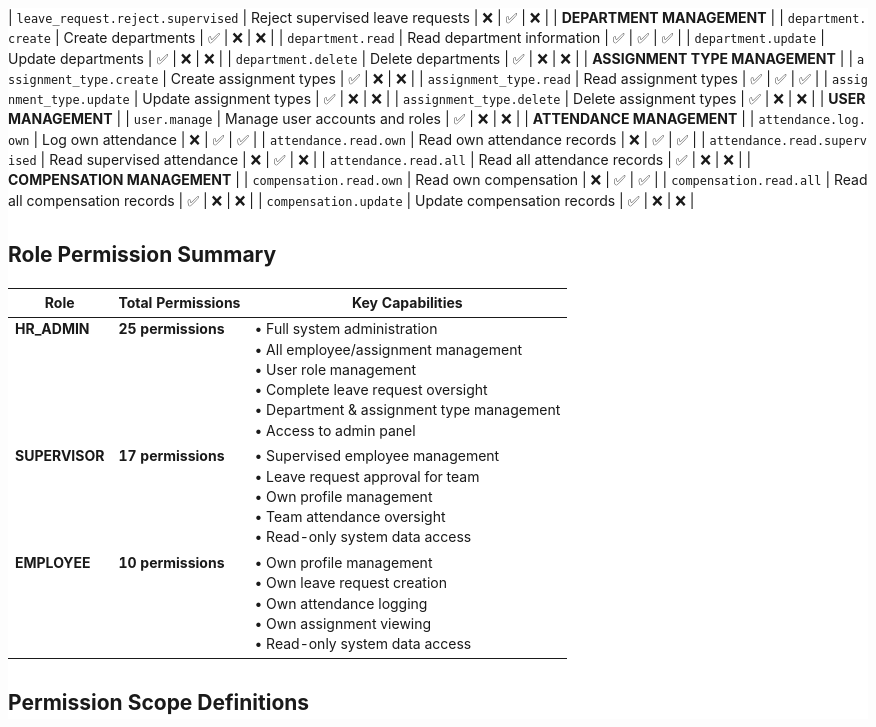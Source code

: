 | `leave_request.reject.supervised` | Reject supervised leave requests | ❌ | ✅ | ❌ |
| **DEPARTMENT MANAGEMENT** |
| `department.create` | Create departments | ✅ | ❌ | ❌ |
| `department.read` | Read department information | ✅ | ✅ | ✅ |
| `department.update` | Update departments | ✅ | ❌ | ❌ |
| `department.delete` | Delete departments | ✅ | ❌ | ❌ |
| **ASSIGNMENT TYPE MANAGEMENT** |
| `assignment_type.create` | Create assignment types | ✅ | ❌ | ❌ |
| `assignment_type.read` | Read assignment types | ✅ | ✅ | ✅ |
| `assignment_type.update` | Update assignment types | ✅ | ❌ | ❌ |
| `assignment_type.delete` | Delete assignment types | ✅ | ❌ | ❌ |
| **USER MANAGEMENT** |
| `user.manage` | Manage user accounts and roles | ✅ | ❌ | ❌ |
| **ATTENDANCE MANAGEMENT** |
| `attendance.log.own` | Log own attendance | ❌ | ✅ | ✅ |
| `attendance.read.own` | Read own attendance records | ❌ | ✅ | ✅ |
| `attendance.read.supervised` | Read supervised attendance | ❌ | ✅ | ❌ |
| `attendance.read.all` | Read all attendance records | ✅ | ❌ | ❌ |
| **COMPENSATION MANAGEMENT** |
| `compensation.read.own` | Read own compensation | ❌ | ✅ | ✅ |
| `compensation.read.all` | Read all compensation records | ✅ | ❌ | ❌ |
| `compensation.update` | Update compensation records | ✅ | ❌ | ❌ |

## Role Permission Summary

| Role | Total Permissions | Key Capabilities |
|------|------------------|------------------|
| **HR_ADMIN** | **25 permissions** | • Full system administration<br>• All employee/assignment management<br>• User role management<br>• Complete leave request oversight<br>• Department & assignment type management<br>• Access to admin panel |
| **SUPERVISOR** | **17 permissions** | • Supervised employee management<br>• Leave request approval for team<br>• Own profile management<br>• Team attendance oversight<br>• Read-only system data access |
| **EMPLOYEE** | **10 permissions** | • Own profile management<br>• Own leave request creation<br>• Own attendance logging<br>• Own assignment viewing<br>• Read-only system data access |

## Permission Scope Definitions
